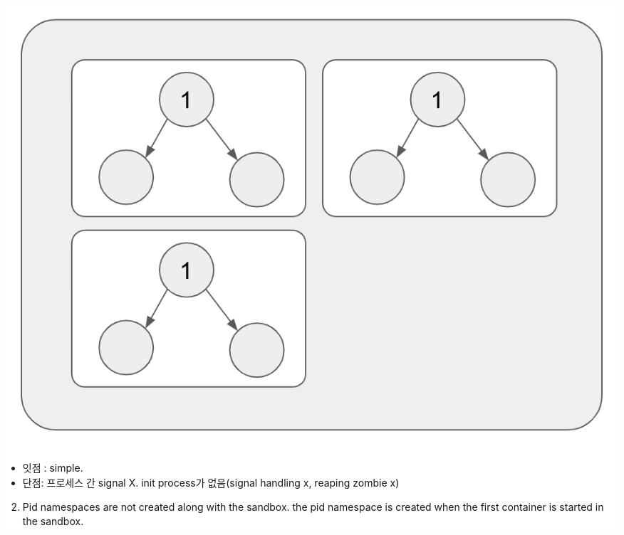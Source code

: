![/assets/img/pid-namespace-type-1.png](/assets/img/pid-namespace-type-1.png)
- 잇점 : simple.
- 단점: 프로세스 간 signal X. init process가 없음(signal handling x, reaping zombie x)  


2. Pid namespaces are not created along with the sandbox. the pid namespace is created when the first container is started in the sandbox.